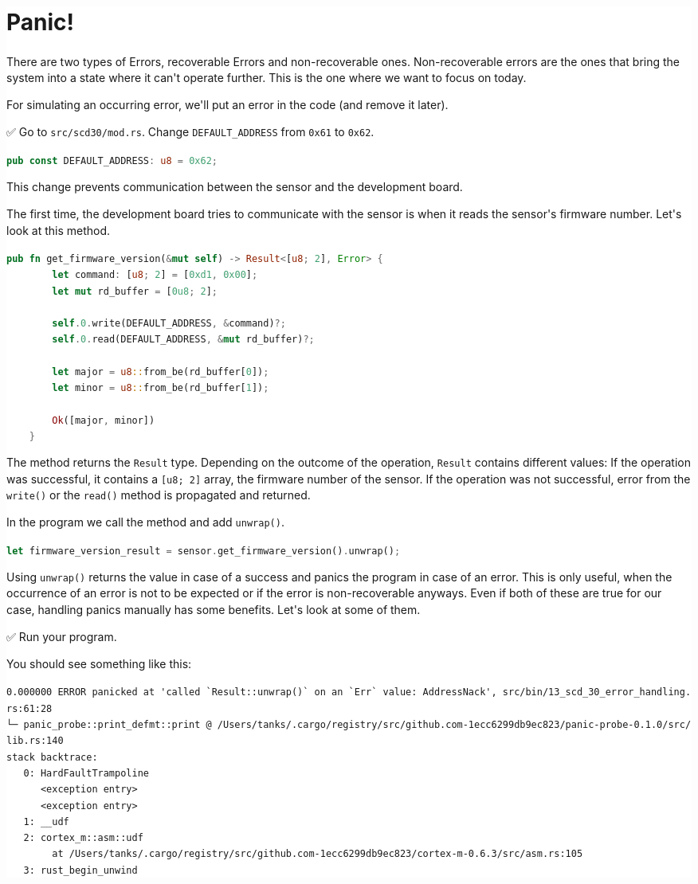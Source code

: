 # Panic!

There are two types of Errors, recoverable Errors and non-recoverable ones. Non-recoverable errors are the ones that bring the system into a state where it can't operate further. This is the one where we want to focus on today. 

For simulating an occurring error, we'll put an error in the code (and remove it later).


✅ Go to `src/scd30/mod.rs`. Change `DEFAULT_ADDRESS` from `0x61` to `0x62`.

```rust
pub const DEFAULT_ADDRESS: u8 = 0x62;
```

This change prevents communication between the sensor and the development board. 

The first time, the development board tries to communicate with the sensor is when it reads the sensor's firmware number. Let's look at this method. 

```rust
pub fn get_firmware_version(&mut self) -> Result<[u8; 2], Error> {
        let command: [u8; 2] = [0xd1, 0x00];
        let mut rd_buffer = [0u8; 2];

        self.0.write(DEFAULT_ADDRESS, &command)?;
        self.0.read(DEFAULT_ADDRESS, &mut rd_buffer)?;

        let major = u8::from_be(rd_buffer[0]);
        let minor = u8::from_be(rd_buffer[1]);

        Ok([major, minor])
    }
```

The method returns the `Result` type. Depending on the outcome of the operation, `Result` contains different values: If the operation was successful, it contains a `[u8; 2]` array, the firmware number of the sensor. If the operation was not successful, error from the `write()` or the `read()` method is propagated and returned. 

In the program we call the method and add `unwrap()`. 

```rust 
let firmware_version_result = sensor.get_firmware_version().unwrap();
```

Using `unwrap()` returns the value in case of a success and panics the program in case of an error. This is only useful, when the occurrence of an error is not to be expected or if the error is non-recoverable anyways. Even if both of these are true for our case, handling panics manually has some benefits. Let's look at some of them.

✅ Run your program. 

You should see something like this: 

```shell
0.000000 ERROR panicked at 'called `Result::unwrap()` on an `Err` value: AddressNack', src/bin/13_scd_30_error_handling.rs:61:28
└─ panic_probe::print_defmt::print @ /Users/tanks/.cargo/registry/src/github.com-1ecc6299db9ec823/panic-probe-0.1.0/src/lib.rs:140
stack backtrace:
   0: HardFaultTrampoline
      <exception entry>
      <exception entry>
   1: __udf
   2: cortex_m::asm::udf
        at /Users/tanks/.cargo/registry/src/github.com-1ecc6299db9ec823/cortex-m-0.6.3/src/asm.rs:105
   3: rust_begin_unwind
```